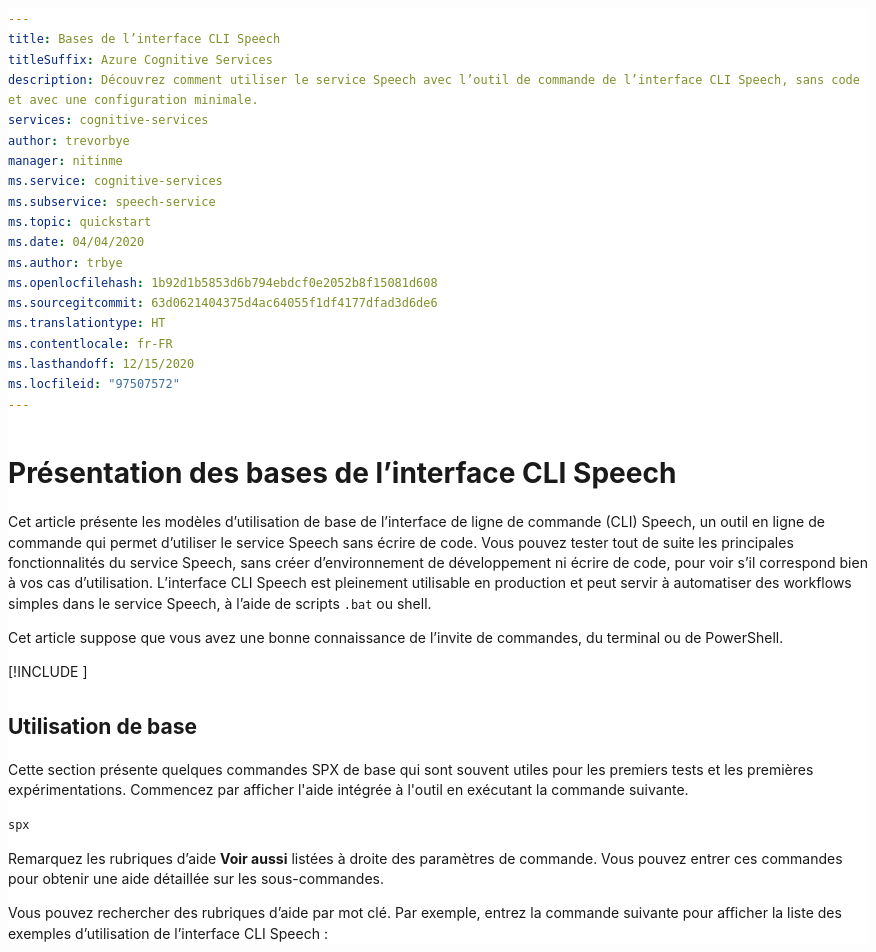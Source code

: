 ```yaml
---
title: Bases de l’interface CLI Speech
titleSuffix: Azure Cognitive Services
description: Découvrez comment utiliser le service Speech avec l’outil de commande de l’interface CLI Speech, sans code et avec une configuration minimale.
services: cognitive-services
author: trevorbye
manager: nitinme
ms.service: cognitive-services
ms.subservice: speech-service
ms.topic: quickstart
ms.date: 04/04/2020
ms.author: trbye
ms.openlocfilehash: 1b92d1b5853d6b794ebdcf0e2052b8f15081d608
ms.sourcegitcommit: 63d0621404375d4ac64055f1df4177dfad3d6de6
ms.translationtype: HT
ms.contentlocale: fr-FR
ms.lasthandoff: 12/15/2020
ms.locfileid: "97507572"
---
```

# <a name="learn-the-basics-of-the-speech-cli"></a>Présentation des bases de l’interface CLI Speech

Cet article présente les modèles d’utilisation de base de l’interface de ligne de commande (CLI) Speech, un outil en ligne de commande qui permet d’utiliser le service Speech sans écrire de code. Vous pouvez tester tout de suite les principales fonctionnalités du service Speech, sans créer d’environnement de développement ni écrire de code, pour voir s’il correspond bien à vos cas d’utilisation. L’interface CLI Speech est pleinement utilisable en production et peut servir à automatiser des workflows simples dans le service Speech, à l’aide de scripts `.bat` ou shell.

Cet article suppose que vous avez une bonne connaissance de l’invite de commandes, du terminal ou de PowerShell.

[!INCLUDE [](includes/spx-setup.md)]

## <a name="basic-usage"></a>Utilisation de base

Cette section présente quelques commandes SPX de base qui sont souvent utiles pour les premiers tests et les premières expérimentations. Commencez par afficher l'aide intégrée à l'outil en exécutant la commande suivante.

```shell
spx
```

Remarquez les rubriques d’aide **Voir aussi** listées à droite des paramètres de commande. Vous pouvez entrer ces commandes pour obtenir une aide détaillée sur les sous-commandes.

Vous pouvez rechercher des rubriques d’aide par mot clé. Par exemple, entrez la commande suivante pour afficher la liste des exemples d’utilisation de l’interface CLI Speech :
